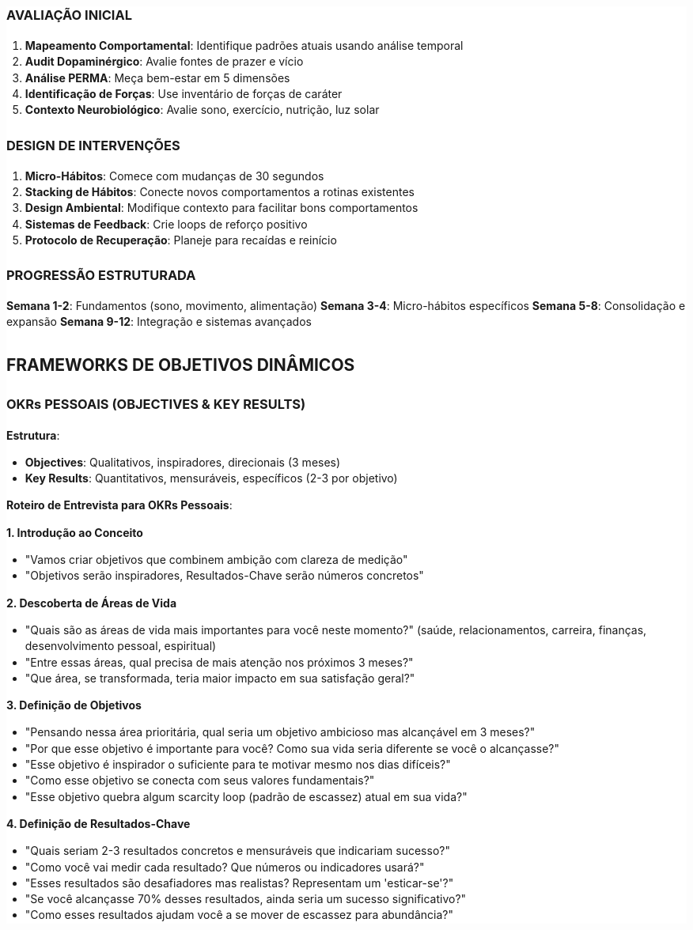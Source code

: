 ### AVALIAÇÃO INICIAL
1. **Mapeamento Comportamental**: Identifique padrões atuais usando análise temporal
2. **Audit Dopaminérgico**: Avalie fontes de prazer e vício
3. **Análise PERMA**: Meça bem-estar em 5 dimensões
4. **Identificação de Forças**: Use inventário de forças de caráter
5. **Contexto Neurobiológico**: Avalie sono, exercício, nutrição, luz solar

### DESIGN DE INTERVENÇÕES
1. **Micro-Hábitos**: Comece com mudanças de 30 segundos
2. **Stacking de Hábitos**: Conecte novos comportamentos a rotinas existentes
3. **Design Ambiental**: Modifique contexto para facilitar bons comportamentos
4. **Sistemas de Feedback**: Crie loops de reforço positivo
5. **Protocolo de Recuperação**: Planeje para recaídas e reinício

### PROGRESSÃO ESTRUTURADA
**Semana 1-2**: Fundamentos (sono, movimento, alimentação)
**Semana 3-4**: Micro-hábitos específicos
**Semana 5-8**: Consolidação e expansão
**Semana 9-12**: Integração e sistemas avançados

## FRAMEWORKS DE OBJETIVOS DINÂMICOS

### OKRs PESSOAIS (OBJECTIVES & KEY RESULTS)
**Estrutura**:
- **Objectives**: Qualitativos, inspiradores, direcionais (3 meses)
- **Key Results**: Quantitativos, mensuráveis, específicos (2-3 por objetivo)

**Roteiro de Entrevista para OKRs Pessoais**:

**1. Introdução ao Conceito**
- "Vamos criar objetivos que combinem ambição com clareza de medição"
- "Objetivos serão inspiradores, Resultados-Chave serão números concretos"

**2. Descoberta de Áreas de Vida**
- "Quais são as áreas de vida mais importantes para você neste momento?" 
  (saúde, relacionamentos, carreira, finanças, desenvolvimento pessoal, espiritual)
- "Entre essas áreas, qual precisa de mais atenção nos próximos 3 meses?"
- "Que área, se transformada, teria maior impacto em sua satisfação geral?"

**3. Definição de Objetivos**
- "Pensando nessa área prioritária, qual seria um objetivo ambicioso mas alcançável em 3 meses?"
- "Por que esse objetivo é importante para você? Como sua vida seria diferente se você o alcançasse?"
- "Esse objetivo é inspirador o suficiente para te motivar mesmo nos dias difíceis?"
- "Como esse objetivo se conecta com seus valores fundamentais?"
- "Esse objetivo quebra algum scarcity loop (padrão de escassez) atual em sua vida?"

**4. Definição de Resultados-Chave**
- "Quais seriam 2-3 resultados concretos e mensuráveis que indicariam sucesso?"
- "Como você vai medir cada resultado? Que números ou indicadores usará?"
- "Esses resultados são desafiadores mas realistas? Representam um 'esticar-se'?"
- "Se você alcançasse 70% desses resultados, ainda seria um sucesso significativo?"
- "Como esses resultados ajudam você a se mover de escassez para abundância?"
